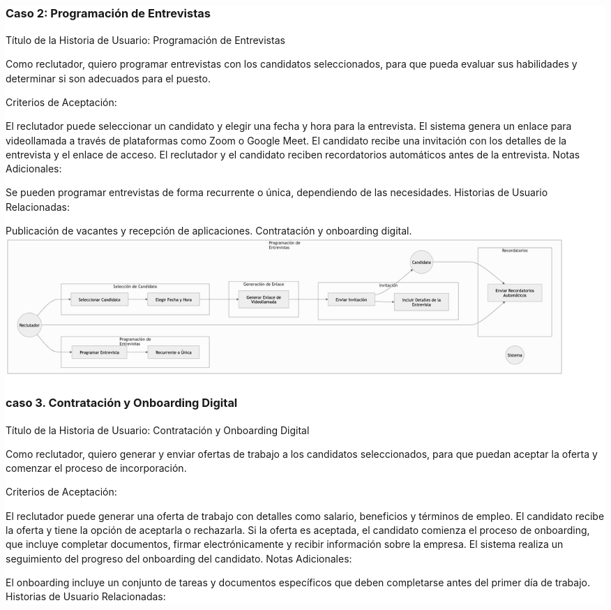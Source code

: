 ### Caso 2: Programación de Entrevistas
Título de la Historia de Usuario: Programación de Entrevistas

Como reclutador,
quiero programar entrevistas con los candidatos seleccionados,
para que pueda evaluar sus habilidades y determinar si son adecuados para el puesto.

Criterios de Aceptación:

El reclutador puede seleccionar un candidato y elegir una fecha y hora para la entrevista.
El sistema genera un enlace para videollamada a través de plataformas como Zoom o Google Meet.
El candidato recibe una invitación con los detalles de la entrevista y el enlace de acceso.
El reclutador y el candidato reciben recordatorios automáticos antes de la entrevista.
Notas Adicionales:

Se pueden programar entrevistas de forma recurrente o única, dependiendo de las necesidades.
Historias de Usuario Relacionadas:

Publicación de vacantes y recepción de aplicaciones.
Contratación y onboarding digital.
<img src="img/caso2.png" alt="Caso2" width="800"/>

### caso 3. Contratación y Onboarding Digital
Título de la Historia de Usuario: Contratación y Onboarding Digital

Como reclutador,
quiero generar y enviar ofertas de trabajo a los candidatos seleccionados,
para que puedan aceptar la oferta y comenzar el proceso de incorporación.

Criterios de Aceptación:

El reclutador puede generar una oferta de trabajo con detalles como salario, beneficios y términos de empleo.
El candidato recibe la oferta y tiene la opción de aceptarla o rechazarla.
Si la oferta es aceptada, el candidato comienza el proceso de onboarding, que incluye completar documentos, firmar electrónicamente y recibir información sobre la empresa.
El sistema realiza un seguimiento del progreso del onboarding del candidato.
Notas Adicionales:

El onboarding incluye un conjunto de tareas y documentos específicos que deben completarse antes del primer día de trabajo.
Historias de Usuario Relacionadas:
